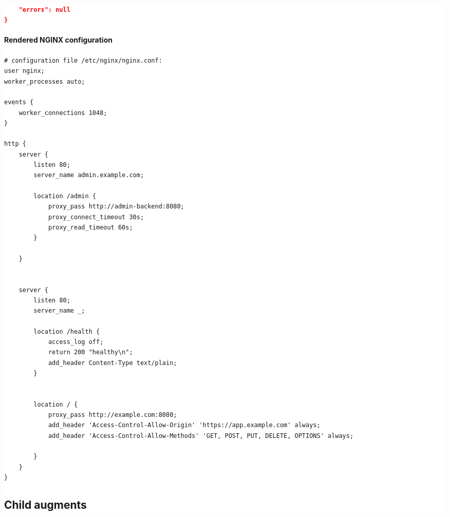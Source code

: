 ```json
    "errors": null
}
```

#### Rendered NGINX configuration

```nginx
# configuration file /etc/nginx/nginx.conf:
user nginx;
worker_processes auto;

events {
    worker_connections 1048;
}

http {
    server {
        listen 80;
        server_name admin.example.com;
        
        location /admin {
            proxy_pass http://admin-backend:8080;
            proxy_connect_timeout 30s;
            proxy_read_timeout 60s;
        }

    }

    
    server {
        listen 80;
        server_name _;

        location /health {
            access_log off;
            return 200 "healthy\n";
            add_header Content-Type text/plain;
        }

        
        location / {
            proxy_pass http://example.com:8080;
            add_header 'Access-Control-Allow-Origin' 'https://app.example.com' always;
            add_header 'Access-Control-Allow-Methods' 'GET, POST, PUT, DELETE, OPTIONS' always;

        }
    }
}
```

## Child augments
